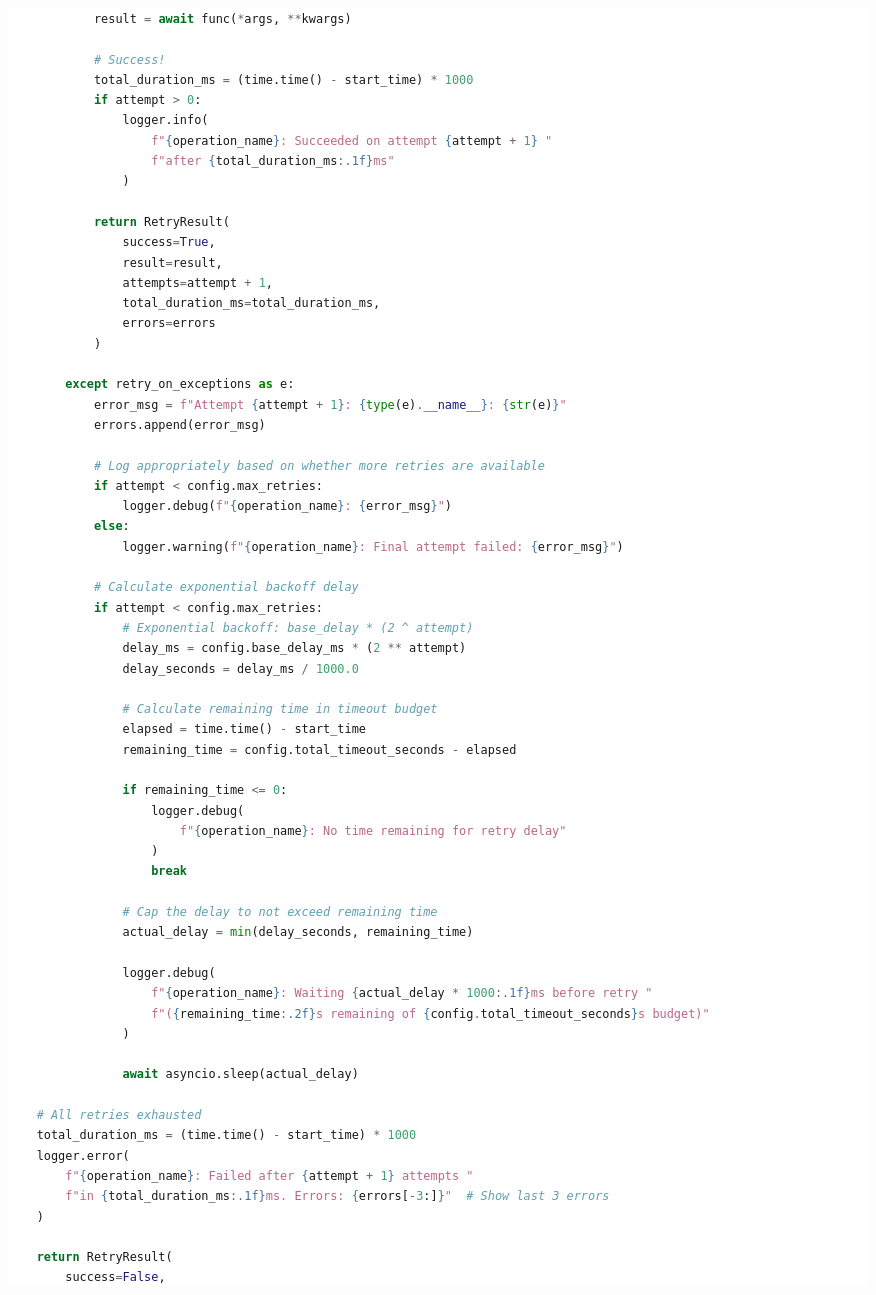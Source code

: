 ```python
            result = await func(*args, **kwargs)

            # Success!
            total_duration_ms = (time.time() - start_time) * 1000
            if attempt > 0:
                logger.info(
                    f"{operation_name}: Succeeded on attempt {attempt + 1} "
                    f"after {total_duration_ms:.1f}ms"
                )

            return RetryResult(
                success=True,
                result=result,
                attempts=attempt + 1,
                total_duration_ms=total_duration_ms,
                errors=errors
            )

        except retry_on_exceptions as e:
            error_msg = f"Attempt {attempt + 1}: {type(e).__name__}: {str(e)}"
            errors.append(error_msg)

            # Log appropriately based on whether more retries are available
            if attempt < config.max_retries:
                logger.debug(f"{operation_name}: {error_msg}")
            else:
                logger.warning(f"{operation_name}: Final attempt failed: {error_msg}")

            # Calculate exponential backoff delay
            if attempt < config.max_retries:
                # Exponential backoff: base_delay * (2 ^ attempt)
                delay_ms = config.base_delay_ms * (2 ** attempt)
                delay_seconds = delay_ms / 1000.0

                # Calculate remaining time in timeout budget
                elapsed = time.time() - start_time
                remaining_time = config.total_timeout_seconds - elapsed

                if remaining_time <= 0:
                    logger.debug(
                        f"{operation_name}: No time remaining for retry delay"
                    )
                    break

                # Cap the delay to not exceed remaining time
                actual_delay = min(delay_seconds, remaining_time)

                logger.debug(
                    f"{operation_name}: Waiting {actual_delay * 1000:.1f}ms before retry "
                    f"({remaining_time:.2f}s remaining of {config.total_timeout_seconds}s budget)"
                )

                await asyncio.sleep(actual_delay)

    # All retries exhausted
    total_duration_ms = (time.time() - start_time) * 1000
    logger.error(
        f"{operation_name}: Failed after {attempt + 1} attempts "
        f"in {total_duration_ms:.1f}ms. Errors: {errors[-3:]}"  # Show last 3 errors
    )

    return RetryResult(
        success=False,
```